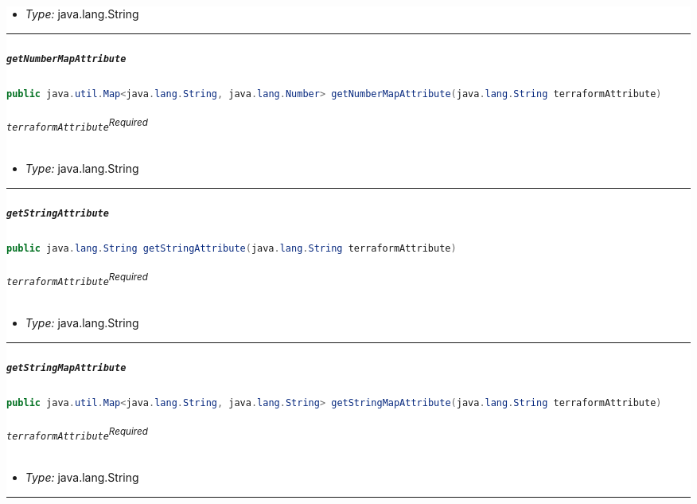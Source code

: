 - *Type:* java.lang.String

---

##### `getNumberMapAttribute` <a name="getNumberMapAttribute" id="@cdktf/provider-cloudflare.zeroTrustDevicePostureIntegration.ZeroTrustDevicePostureIntegration.getNumberMapAttribute"></a>

```java
public java.util.Map<java.lang.String, java.lang.Number> getNumberMapAttribute(java.lang.String terraformAttribute)
```

###### `terraformAttribute`<sup>Required</sup> <a name="terraformAttribute" id="@cdktf/provider-cloudflare.zeroTrustDevicePostureIntegration.ZeroTrustDevicePostureIntegration.getNumberMapAttribute.parameter.terraformAttribute"></a>

- *Type:* java.lang.String

---

##### `getStringAttribute` <a name="getStringAttribute" id="@cdktf/provider-cloudflare.zeroTrustDevicePostureIntegration.ZeroTrustDevicePostureIntegration.getStringAttribute"></a>

```java
public java.lang.String getStringAttribute(java.lang.String terraformAttribute)
```

###### `terraformAttribute`<sup>Required</sup> <a name="terraformAttribute" id="@cdktf/provider-cloudflare.zeroTrustDevicePostureIntegration.ZeroTrustDevicePostureIntegration.getStringAttribute.parameter.terraformAttribute"></a>

- *Type:* java.lang.String

---

##### `getStringMapAttribute` <a name="getStringMapAttribute" id="@cdktf/provider-cloudflare.zeroTrustDevicePostureIntegration.ZeroTrustDevicePostureIntegration.getStringMapAttribute"></a>

```java
public java.util.Map<java.lang.String, java.lang.String> getStringMapAttribute(java.lang.String terraformAttribute)
```

###### `terraformAttribute`<sup>Required</sup> <a name="terraformAttribute" id="@cdktf/provider-cloudflare.zeroTrustDevicePostureIntegration.ZeroTrustDevicePostureIntegration.getStringMapAttribute.parameter.terraformAttribute"></a>

- *Type:* java.lang.String

---